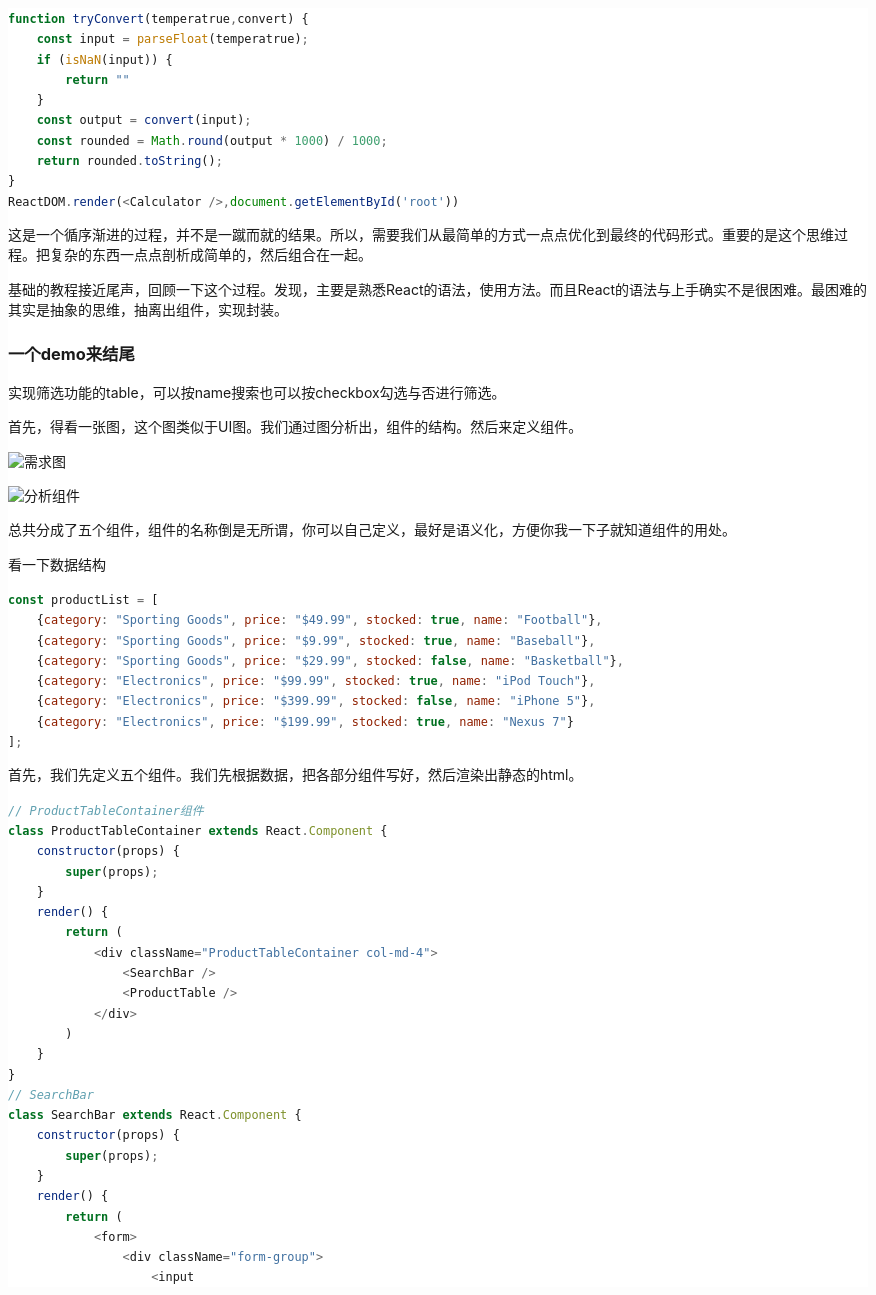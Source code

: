 ```js
function tryConvert(temperatrue,convert) {
    const input = parseFloat(temperatrue);
    if (isNaN(input)) {
        return ""
    }
    const output = convert(input);
    const rounded = Math.round(output * 1000) / 1000;
    return rounded.toString();
}
ReactDOM.render(<Calculator />,document.getElementById('root'))
```
这是一个循序渐进的过程，并不是一蹴而就的结果。所以，需要我们从最简单的方式一点点优化到最终的代码形式。重要的是这个思维过程。把复杂的东西一点点剖析成简单的，然后组合在一起。

基础的教程接近尾声，回顾一下这个过程。发现，主要是熟悉React的语法，使用方法。而且React的语法与上手确实不是很困难。最困难的其实是抽象的思维，抽离出组件，实现封装。

### 一个demo来结尾

实现筛选功能的table，可以按name搜索也可以按checkbox勾选与否进行筛选。

首先，得看一张图，这个图类似于UI图。我们通过图分析出，组件的结构。然后来定义组件。

![需求图]('./assets/thinking-in-react-mock.png')

![分析组件]('./assets/thinking-in-react-components.png')

总共分成了五个组件，组件的名称倒是无所谓，你可以自己定义，最好是语义化，方便你我一下子就知道组件的用处。

看一下数据结构

```js
const productList = [
    {category: "Sporting Goods", price: "$49.99", stocked: true, name: "Football"},
    {category: "Sporting Goods", price: "$9.99", stocked: true, name: "Baseball"},
    {category: "Sporting Goods", price: "$29.99", stocked: false, name: "Basketball"},
    {category: "Electronics", price: "$99.99", stocked: true, name: "iPod Touch"},
    {category: "Electronics", price: "$399.99", stocked: false, name: "iPhone 5"},
    {category: "Electronics", price: "$199.99", stocked: true, name: "Nexus 7"}
];
```

首先，我们先定义五个组件。我们先根据数据，把各部分组件写好，然后渲染出静态的html。

```js
// ProductTableContainer组件
class ProductTableContainer extends React.Component {
    constructor(props) {
        super(props);
    }
    render() {
        return (
            <div className="ProductTableContainer col-md-4">
                <SearchBar />
                <ProductTable />
            </div>
        )
    }
}
// SearchBar
class SearchBar extends React.Component {
    constructor(props) {
        super(props);
    }
    render() {
        return (
            <form>
                <div className="form-group">
                    <input 
```
